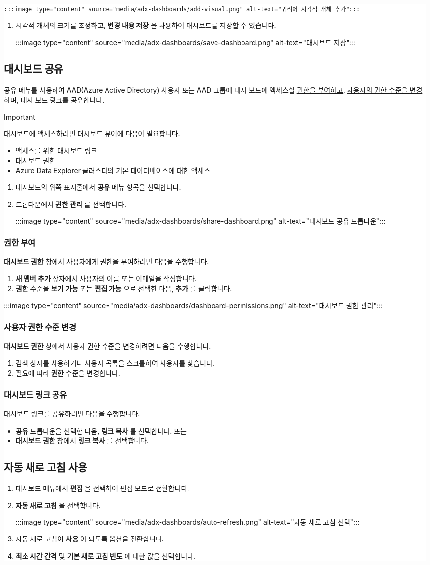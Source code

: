     :::image type="content" source="media/adx-dashboards/add-visual.png" alt-text="쿼리에 시각적 개체 추가":::

1. 시각적 개체의 크기를 조정하고, **변경 내용 저장** 을 사용하여 대시보드를 저장할 수 있습니다.

    :::image type="content" source="media/adx-dashboards/save-dashboard.png" alt-text="대시보드 저장":::

## <a name="share-dashboards"></a>대시보드 공유

공유 메뉴를 사용하여 AAD(Azure Active Directory) 사용자 또는 AAD 그룹에 대시 보드에 액세스할 [권한을 부여하고](#grant-permissions), [사용자의 권한 수준을 변경하며](#change-a-user-permission-level), [대시 보드 링크를 공유합니다](#share-the-dashboard-link).

> [!IMPORTANT]
> 대시보드에 액세스하려면 대시보드 뷰어에 다음이 필요합니다.
> * 액세스를 위한 대시보드 링크
> * 대시보드 권한
> * Azure Data Explorer 클러스터의 기본 데이터베이스에 대한 액세스  

1. 대시보드의 위쪽 표시줄에서 **공유** 메뉴 항목을 선택합니다.
1. 드롭다운에서 **권한 관리** 를 선택합니다. 

    :::image type="content" source="media/adx-dashboards/share-dashboard.png" alt-text="대시보드 공유 드롭다운":::

### <a name="grant-permissions"></a>권한 부여

**대시보드 권한** 창에서 사용자에게 권한을 부여하려면 다음을 수행합니다.
1. **새 멤버 추가** 상자에서 사용자의 이름 또는 이메일을 작성합니다.
1. **권한** 수준을 **보기 가능** 또는 **편집 가능** 으로 선택한 다음, **추가** 를 클릭합니다.

:::image type="content" source="media/adx-dashboards/dashboard-permissions.png" alt-text="대시보드 권한 관리":::

### <a name="change-a-user-permission-level"></a>사용자 권한 수준 변경

**대시보드 권한** 창에서 사용자 권한 수준을 변경하려면 다음을 수행합니다.
1. 검색 상자를 사용하거나 사용자 목록을 스크롤하여 사용자를 찾습니다.
1. 필요에 따라 **권한** 수준을 변경합니다.

### <a name="share-the-dashboard-link"></a>대시보드 링크 공유

대시보드 링크를 공유하려면 다음을 수행합니다.
* **공유** 드롭다운을 선택한 다음, **링크 복사** 를 선택합니다. 또는
* **대시보드 권한** 창에서 **링크 복사** 를 선택합니다. 

## <a name="enable-auto-refresh"></a>자동 새로 고침 사용 

1. 대시보드 메뉴에서 **편집** 을 선택하여 편집 모드로 전환합니다.
1. **자동 새로 고침** 을 선택합니다. 
 
    :::image type="content" source="media/adx-dashboards/auto-refresh.png" alt-text="자동 새로 고침 선택":::

1. 자동 새로 고침이 **사용** 이 되도록 옵션을 전환합니다. 
1. **최소 시간 간격** 및 **기본 새로 고침 빈도** 에 대한 값을 선택합니다. 
